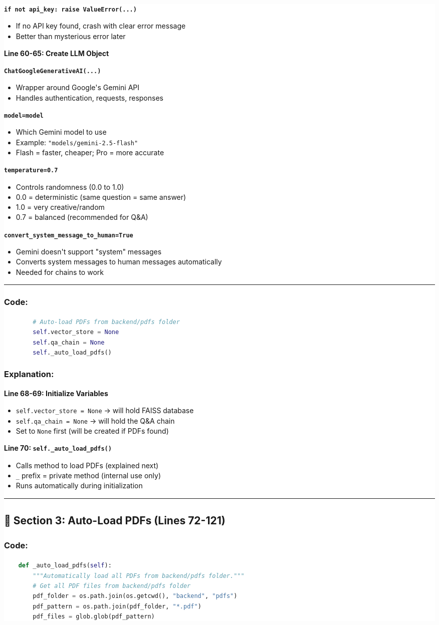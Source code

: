 **`if not api_key: raise ValueError(...)`**
- If no API key found, crash with clear error message
- Better than mysterious error later

**Line 60-65: Create LLM Object**

**`ChatGoogleGenerativeAI(...)`**
- Wrapper around Google's Gemini API
- Handles authentication, requests, responses

**`model=model`**
- Which Gemini model to use
- Example: `"models/gemini-2.5-flash"`
- Flash = faster, cheaper; Pro = more accurate

**`temperature=0.7`**
- Controls randomness (0.0 to 1.0)
- 0.0 = deterministic (same question = same answer)
- 1.0 = very creative/random
- 0.7 = balanced (recommended for Q&A)

**`convert_system_message_to_human=True`**
- Gemini doesn't support "system" messages
- Converts system messages to human messages automatically
- Needed for chains to work

---

### **Code:**
```python
        # Auto-load PDFs from backend/pdfs folder
        self.vector_store = None
        self.qa_chain = None
        self._auto_load_pdfs()
```

### **Explanation:**

**Line 68-69: Initialize Variables**
- `self.vector_store = None` → will hold FAISS database
- `self.qa_chain = None` → will hold the Q&A chain
- Set to `None` first (will be created if PDFs found)

**Line 70: `self._auto_load_pdfs()`**
- Calls method to load PDFs (explained next)
- `_` prefix = private method (internal use only)
- Runs automatically during initialization

---

## 📂 Section 3: Auto-Load PDFs (Lines 72-121)

### **Code:**
```python
    def _auto_load_pdfs(self):
        """Automatically load all PDFs from backend/pdfs folder."""
        # Get all PDF files from backend/pdfs folder
        pdf_folder = os.path.join(os.getcwd(), "backend", "pdfs")
        pdf_pattern = os.path.join(pdf_folder, "*.pdf")
        pdf_files = glob.glob(pdf_pattern)
```
